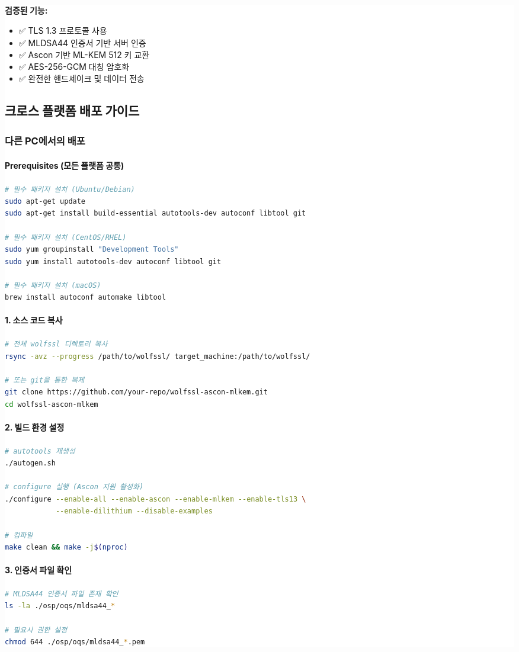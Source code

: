 **검증된 기능:**
- ✅ TLS 1.3 프로토콜 사용
- ✅ MLDSA44 인증서 기반 서버 인증
- ✅ Ascon 기반 ML-KEM 512 키 교환
- ✅ AES-256-GCM 대칭 암호화
- ✅ 완전한 핸드셰이크 및 데이터 전송

## 크로스 플랫폼 배포 가이드

### 다른 PC에서의 배포

#### Prerequisites (모든 플랫폼 공통)
```bash
# 필수 패키지 설치 (Ubuntu/Debian)
sudo apt-get update
sudo apt-get install build-essential autotools-dev autoconf libtool git

# 필수 패키지 설치 (CentOS/RHEL)
sudo yum groupinstall "Development Tools"
sudo yum install autotools-dev autoconf libtool git

# 필수 패키지 설치 (macOS)
brew install autoconf automake libtool
```

#### 1. 소스 코드 복사
```bash
# 전체 wolfssl 디렉토리 복사
rsync -avz --progress /path/to/wolfssl/ target_machine:/path/to/wolfssl/

# 또는 git을 통한 복제
git clone https://github.com/your-repo/wolfssl-ascon-mlkem.git
cd wolfssl-ascon-mlkem
```

#### 2. 빌드 환경 설정
```bash
# autotools 재생성
./autogen.sh

# configure 실행 (Ascon 지원 활성화)
./configure --enable-all --enable-ascon --enable-mlkem --enable-tls13 \
            --enable-dilithium --disable-examples

# 컴파일
make clean && make -j$(nproc)
```

#### 3. 인증서 파일 확인
```bash
# MLDSA44 인증서 파일 존재 확인
ls -la ./osp/oqs/mldsa44_*

# 필요시 권한 설정
chmod 644 ./osp/oqs/mldsa44_*.pem
```
